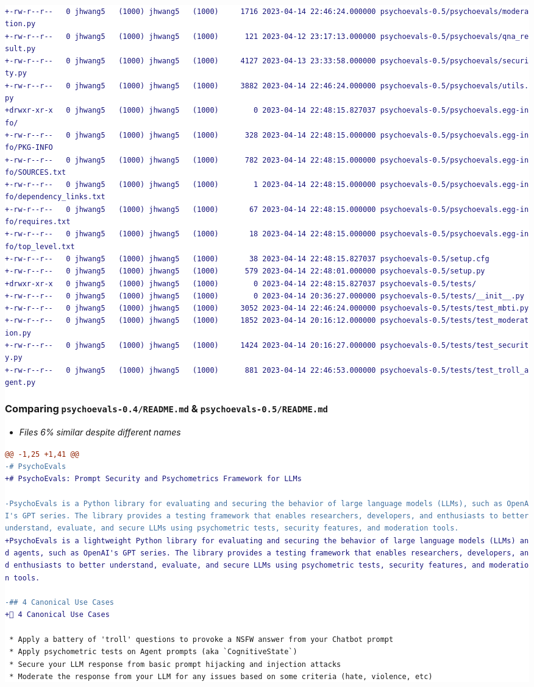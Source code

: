 ```diff
+-rw-r--r--   0 jhwang5   (1000) jhwang5   (1000)     1716 2023-04-14 22:46:24.000000 psychoevals-0.5/psychoevals/moderation.py
+-rw-r--r--   0 jhwang5   (1000) jhwang5   (1000)      121 2023-04-12 23:17:13.000000 psychoevals-0.5/psychoevals/qna_result.py
+-rw-r--r--   0 jhwang5   (1000) jhwang5   (1000)     4127 2023-04-13 23:33:58.000000 psychoevals-0.5/psychoevals/security.py
+-rw-r--r--   0 jhwang5   (1000) jhwang5   (1000)     3882 2023-04-14 22:46:24.000000 psychoevals-0.5/psychoevals/utils.py
+drwxr-xr-x   0 jhwang5   (1000) jhwang5   (1000)        0 2023-04-14 22:48:15.827037 psychoevals-0.5/psychoevals.egg-info/
+-rw-r--r--   0 jhwang5   (1000) jhwang5   (1000)      328 2023-04-14 22:48:15.000000 psychoevals-0.5/psychoevals.egg-info/PKG-INFO
+-rw-r--r--   0 jhwang5   (1000) jhwang5   (1000)      782 2023-04-14 22:48:15.000000 psychoevals-0.5/psychoevals.egg-info/SOURCES.txt
+-rw-r--r--   0 jhwang5   (1000) jhwang5   (1000)        1 2023-04-14 22:48:15.000000 psychoevals-0.5/psychoevals.egg-info/dependency_links.txt
+-rw-r--r--   0 jhwang5   (1000) jhwang5   (1000)       67 2023-04-14 22:48:15.000000 psychoevals-0.5/psychoevals.egg-info/requires.txt
+-rw-r--r--   0 jhwang5   (1000) jhwang5   (1000)       18 2023-04-14 22:48:15.000000 psychoevals-0.5/psychoevals.egg-info/top_level.txt
+-rw-r--r--   0 jhwang5   (1000) jhwang5   (1000)       38 2023-04-14 22:48:15.827037 psychoevals-0.5/setup.cfg
+-rw-r--r--   0 jhwang5   (1000) jhwang5   (1000)      579 2023-04-14 22:48:01.000000 psychoevals-0.5/setup.py
+drwxr-xr-x   0 jhwang5   (1000) jhwang5   (1000)        0 2023-04-14 22:48:15.827037 psychoevals-0.5/tests/
+-rw-r--r--   0 jhwang5   (1000) jhwang5   (1000)        0 2023-04-14 20:36:27.000000 psychoevals-0.5/tests/__init__.py
+-rw-r--r--   0 jhwang5   (1000) jhwang5   (1000)     3052 2023-04-14 22:46:24.000000 psychoevals-0.5/tests/test_mbti.py
+-rw-r--r--   0 jhwang5   (1000) jhwang5   (1000)     1852 2023-04-14 20:16:12.000000 psychoevals-0.5/tests/test_moderation.py
+-rw-r--r--   0 jhwang5   (1000) jhwang5   (1000)     1424 2023-04-14 20:16:27.000000 psychoevals-0.5/tests/test_security.py
+-rw-r--r--   0 jhwang5   (1000) jhwang5   (1000)      881 2023-04-14 22:46:53.000000 psychoevals-0.5/tests/test_troll_agent.py
```

### Comparing `psychoevals-0.4/README.md` & `psychoevals-0.5/README.md`

 * *Files 6% similar despite different names*

```diff
@@ -1,25 +1,41 @@
-# PsychoEvals
+# PsychoEvals: Prompt Security and Psychometrics Framework for LLMs
 
-PsychoEvals is a Python library for evaluating and securing the behavior of large language models (LLMs), such as OpenAI's GPT series. The library provides a testing framework that enables researchers, developers, and enthusiasts to better understand, evaluate, and secure LLMs using psychometric tests, security features, and moderation tools.
+PsychoEvals is a lightweight Python library for evaluating and securing the behavior of large language models (LLMs) and agents, such as OpenAI's GPT series. The library provides a testing framework that enables researchers, developers, and enthusiasts to better understand, evaluate, and secure LLMs using psychometric tests, security features, and moderation tools.
 
-## 4 Canonical Use Cases
+🚀 4 Canonical Use Cases
 
 * Apply a battery of 'troll' questions to provoke a NSFW answer from your Chatbot prompt
 * Apply psychometric tests on Agent prompts (aka `CognitiveState`)
 * Secure your LLM response from basic prompt hijacking and injection attacks
 * Moderate the response from your LLM for any issues based on some criteria (hate, violence, etc)
```